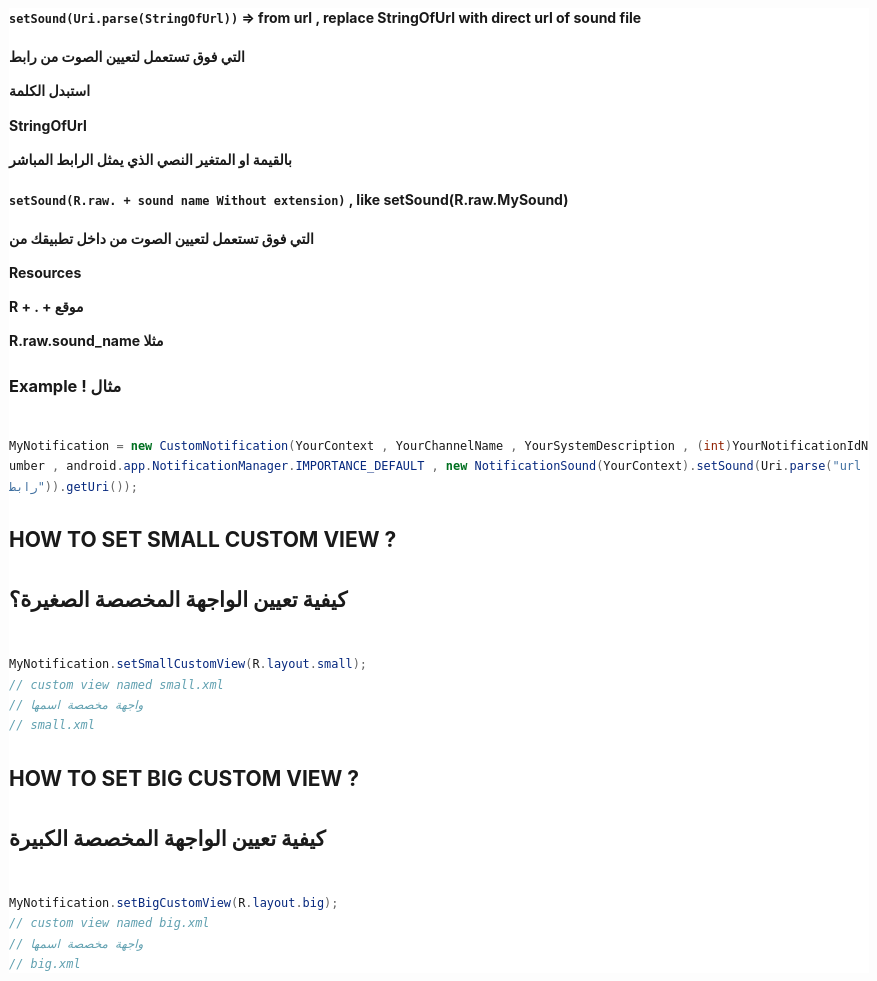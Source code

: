 #### `setSound(Uri.parse(StringOfUrl))` => from url , replace StringOfUrl with direct url of sound file

**التي فوق تستعمل لتعيين الصوت من رابط**

**استبدل الكلمة**

**StringOfUrl**

**بالقيمة او المتغير النصي الذي يمثل الرابط المباشر**

#### `setSound(R.raw. + sound name Without extension)` , like setSound(R.raw.MySound)

**التي فوق تستعمل لتعيين الصوت من داخل تطبيقك من**

**Resources**

**R + . + موقع**

**R.raw.sound_name مثلا**




### Example ! مثال

``` java

MyNotification = new CustomNotification(YourContext , YourChannelName , YourSystemDescription , (int)YourNotificationIdNumber , android.app.NotificationManager.IMPORTANCE_DEFAULT , new NotificationSound(YourContext).setSound(Uri.parse("url رابط")).getUri());

```


## HOW TO SET SMALL CUSTOM VIEW ?

## كيفية تعيين الواجهة المخصصة الصغيرة؟

``` java

MyNotification.setSmallCustomView(R.layout.small);
// custom view named small.xml
// واجهة مخصصة اسمها
// small.xml

```

## HOW TO SET BIG CUSTOM VIEW ?

## كيفية تعيين الواجهة المخصصة الكبيرة

``` java

MyNotification.setBigCustomView(R.layout.big);
// custom view named big.xml
// واجهة مخصصة اسمها
// big.xml

```
